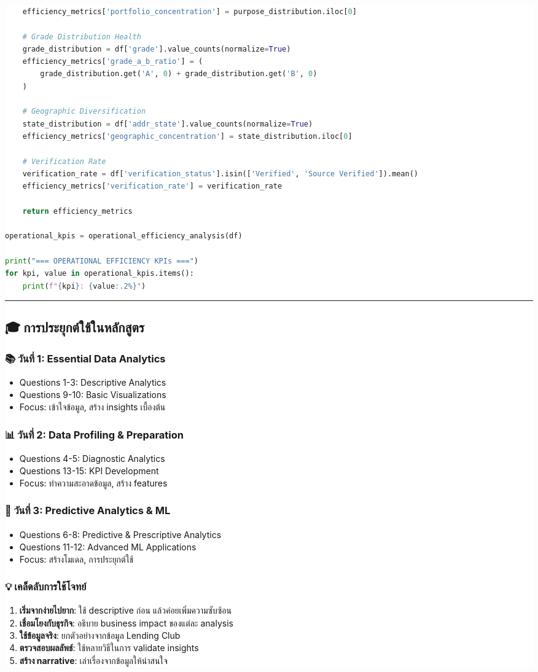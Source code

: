 ```python
    efficiency_metrics['portfolio_concentration'] = purpose_distribution.iloc[0]
    
    # Grade Distribution Health
    grade_distribution = df['grade'].value_counts(normalize=True)
    efficiency_metrics['grade_a_b_ratio'] = (
        grade_distribution.get('A', 0) + grade_distribution.get('B', 0)
    )
    
    # Geographic Diversification
    state_distribution = df['addr_state'].value_counts(normalize=True)
    efficiency_metrics['geographic_concentration'] = state_distribution.iloc[0]
    
    # Verification Rate
    verification_rate = df['verification_status'].isin(['Verified', 'Source Verified']).mean()
    efficiency_metrics['verification_rate'] = verification_rate
    
    return efficiency_metrics

operational_kpis = operational_efficiency_analysis(df)

print("=== OPERATIONAL EFFICIENCY KPIs ===")
for kpi, value in operational_kpis.items():
    print(f"{kpi}: {value:.2%}")
```

---

## 🎓 การประยุกต์ใช้ในหลักสูตร

### 📚 **วันที่ 1: Essential Data Analytics**
- Questions 1-3: Descriptive Analytics
- Questions 9-10: Basic Visualizations
- Focus: เข้าใจข้อมูล, สร้าง insights เบื้องต้น

### 📊 **วันที่ 2: Data Profiling & Preparation**
- Questions 4-5: Diagnostic Analytics
- Questions 13-15: KPI Development
- Focus: ทำความสะอาดข้อมูล, สร้าง features

### 🤖 **วันที่ 3: Predictive Analytics & ML**
- Questions 6-8: Predictive & Prescriptive Analytics
- Questions 11-12: Advanced ML Applications
- Focus: สร้างโมเดล, การประยุกต์ใช้

### 💡 **เคล็ดลับการใช้โจทย์**

1. **เริ่มจากง่ายไปยาก**: ใช้ descriptive ก่อน แล้วค่อยเพิ่มความซับซ้อน
2. **เชื่อมโยงกับธุรกิจ**: อธิบาย business impact ของแต่ละ analysis
3. **ใช้ข้อมูลจริง**: ยกตัวอย่างจากข้อมูล Lending Club
4. **ตรวจสอบผลลัพธ์**: ใช้หลายวิธีในการ validate insights
5. **สร้าง narrative**: เล่าเรื่องจากข้อมูลให้น่าสนใจ
